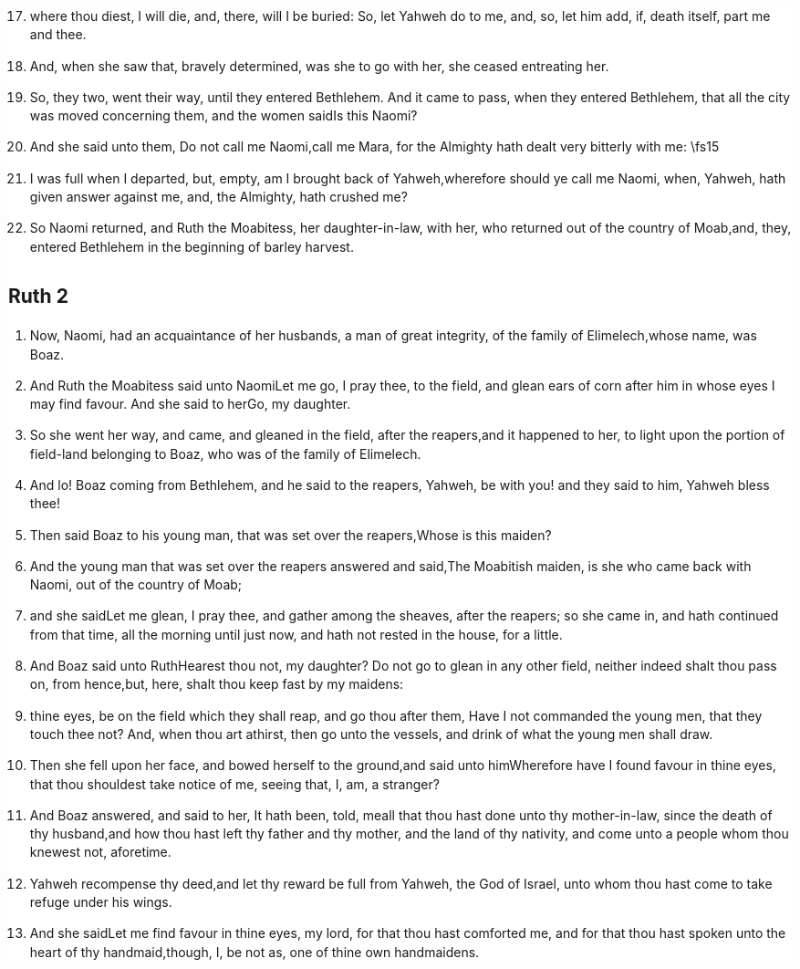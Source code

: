 17. where thou diest, I will die, and, there, will I be buried: So, let Yahweh do to me, and, so, let him add, if, death itself, part me and thee.

18. And, when she saw that, bravely determined, was she to go with her, she ceased entreating her.

19. So, they two, went their way, until they entered Bethlehem. And it came to pass, when they entered Bethlehem, that all the city was moved concerning them, and the women saidIs this Naomi?

20. And she said unto them, Do not call me Naomi,call me Mara, for the Almighty hath dealt very bitterly with me: \fs15

21. I was full when I departed, but, empty, am I brought back of Yahweh,wherefore should ye call me Naomi, when, Yahweh, hath given answer against me, and, the Almighty, hath crushed me?

22. So Naomi returned, and Ruth the Moabitess, her daughter-in-law, with her, who returned out of the country of Moab,and, they, entered Bethlehem in the beginning of barley harvest.

## Ruth 2

1. Now, Naomi, had an acquaintance of her husbands, a man of great integrity, of the family of Elimelech,whose name, was Boaz.

2. And Ruth the Moabitess said unto NaomiLet me go, I pray thee, to the field, and glean ears of corn after him in whose eyes I may find favour. And she said to herGo, my daughter.

3. So she went her way, and came, and gleaned in the field, after the reapers,and it happened to her, to light upon the portion of field-land belonging to Boaz, who was of the family of Elimelech.

4. And lo! Boaz coming from Bethlehem, and he said to the reapers, Yahweh, be with you! and they said to him, Yahweh bless thee!

5. Then said Boaz to his young man, that was set over the reapers,Whose is this maiden?

6. And the young man that was set over the reapers answered and said,The Moabitish maiden, is she who came back with Naomi, out of the country of Moab;

7. and she saidLet me glean, I pray thee, and gather among the sheaves, after the reapers; so she came in, and hath continued from that time, all the morning until just now, and hath not rested in the house, for a little.

8. And Boaz said unto RuthHearest thou not, my daughter? Do not go to glean in any other field, neither indeed shalt thou pass on, from hence,but, here, shalt thou keep fast by my maidens:

9. thine eyes, be on the field which they shall reap, and go thou after them, Have I not commanded the young men, that they touch thee not? And, when thou art athirst, then go unto the vessels, and drink of what the young men shall draw.

10. Then she fell upon her face, and bowed herself to the ground,and said unto himWherefore have I found favour in thine eyes, that thou shouldest take notice of me, seeing that, I, am, a stranger?

11. And Boaz answered, and said to her, It hath been, told, meall that thou hast done unto thy mother-in-law, since the death of thy husband,and how thou hast left thy father and thy mother, and the land of thy nativity, and come unto a people whom thou knewest not, aforetime.

12. Yahweh recompense thy deed,and let thy reward be full from Yahweh, the God of Israel, unto whom thou hast come to take refuge under his wings.

13. And she saidLet me find favour in thine eyes, my lord, for that thou hast comforted me, and for that thou hast spoken unto the heart of thy handmaid,though, I, be not as, one of thine own handmaidens.
